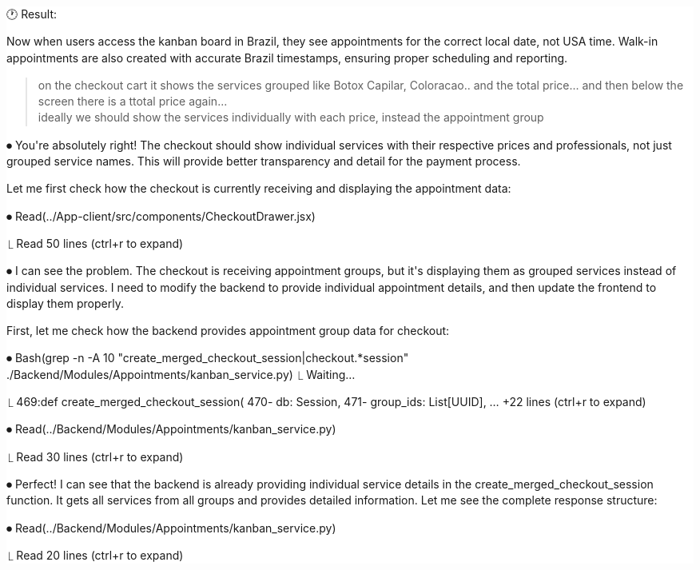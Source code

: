   🕐 Result:

  Now when users access the kanban board in Brazil, they see appointments for the correct local date, not USA time. Walk-in
  appointments are also created with accurate Brazil timestamps, ensuring proper scheduling and reporting.


> on the checkout cart it shows the services grouped like Botox Capilar, Coloracao.. and the total price... and then below the screen
   there is a ttotal price again...\
  ideally we should show the services individually with each price, instead the appointment group





⏺ You're absolutely right! The checkout should show individual services with their respective prices and professionals, not just
  grouped service names. This will provide better transparency and detail for the payment process.

  Let me first check how the checkout is currently receiving and displaying the appointment data:


⏺ Read(../App-client/src/components/CheckoutDrawer.jsx)

  ⎿  Read 50 lines (ctrl+r to expand)


⏺ I can see the problem. The checkout is receiving appointment groups, but it's displaying them as grouped services instead of
  individual services. I need to modify the backend to provide individual appointment details, and then update the frontend to
  display them properly.

  First, let me check how the backend provides appointment group data for checkout:


⏺ Bash(grep -n -A 10 "create_merged_checkout_session\|checkout.*session" ./Backend/Modules/Appointments/kanban_service.py)
  ⎿  Waiting…

  ⎿  469:def create_merged_checkout_session(
     470-    db: Session,
     471-    group_ids: List[UUID],
     … +22 lines (ctrl+r to expand)


⏺ Read(../Backend/Modules/Appointments/kanban_service.py)

  ⎿  Read 30 lines (ctrl+r to expand)


⏺ Perfect! I can see that the backend is already providing individual service details in the create_merged_checkout_session function.
   It gets all services from all groups and provides detailed information. Let me see the complete response structure:


⏺ Read(../Backend/Modules/Appointments/kanban_service.py)

  ⎿  Read 20 lines (ctrl+r to expand)
